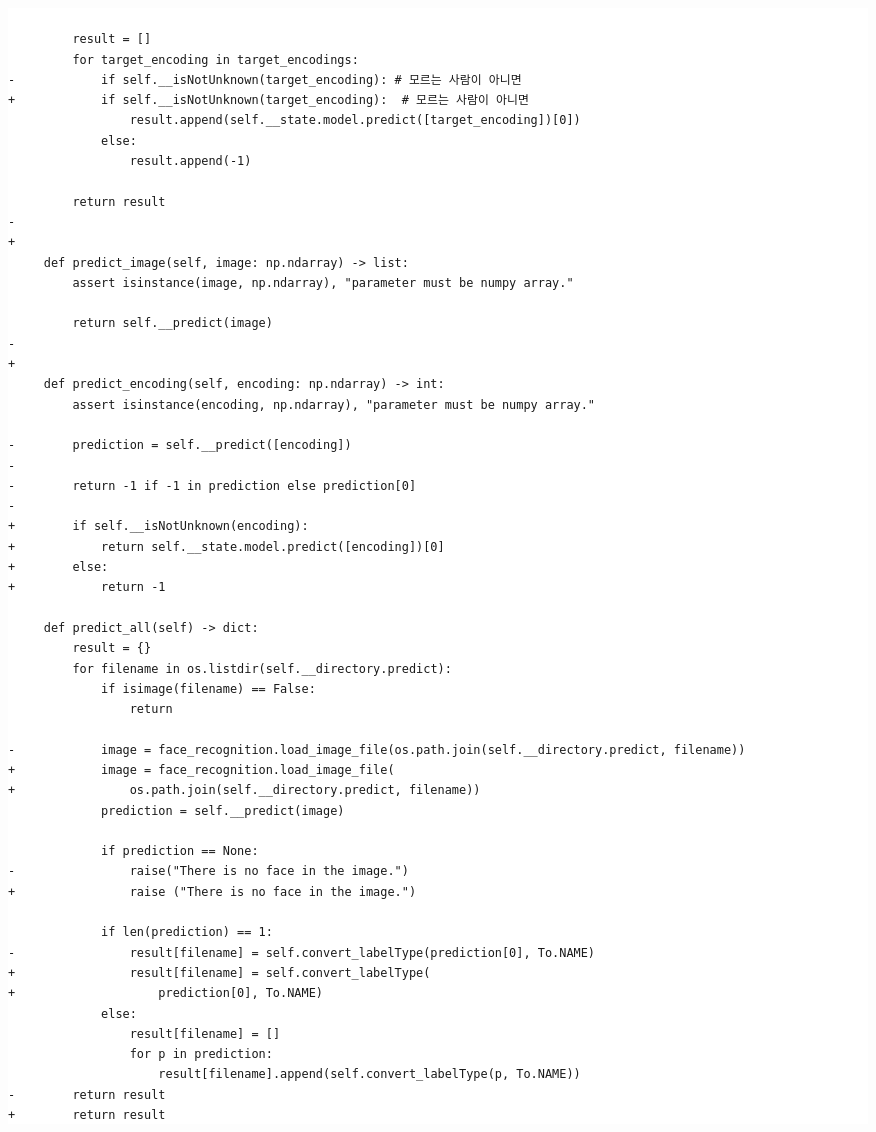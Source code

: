 ```
 
         result = []
         for target_encoding in target_encodings:
-            if self.__isNotUnknown(target_encoding): # 모르는 사람이 아니면
+            if self.__isNotUnknown(target_encoding):  # 모르는 사람이 아니면
                 result.append(self.__state.model.predict([target_encoding])[0])
             else:
                 result.append(-1)
 
         return result
-    
+
     def predict_image(self, image: np.ndarray) -> list:
         assert isinstance(image, np.ndarray), "parameter must be numpy array."
 
         return self.__predict(image)
-    
+
     def predict_encoding(self, encoding: np.ndarray) -> int:
         assert isinstance(encoding, np.ndarray), "parameter must be numpy array."
 
-        prediction = self.__predict([encoding])
-
-        return -1 if -1 in prediction else prediction[0]
-    
+        if self.__isNotUnknown(encoding):
+            return self.__state.model.predict([encoding])[0]
+        else:
+            return -1
 
     def predict_all(self) -> dict:
         result = {}
         for filename in os.listdir(self.__directory.predict):
             if isimage(filename) == False:
                 return
 
-            image = face_recognition.load_image_file(os.path.join(self.__directory.predict, filename))
+            image = face_recognition.load_image_file(
+                os.path.join(self.__directory.predict, filename))
             prediction = self.__predict(image)
 
             if prediction == None:
-                raise("There is no face in the image.")
+                raise ("There is no face in the image.")
 
             if len(prediction) == 1:
-                result[filename] = self.convert_labelType(prediction[0], To.NAME)
+                result[filename] = self.convert_labelType(
+                    prediction[0], To.NAME)
             else:
                 result[filename] = []
                 for p in prediction:
                     result[filename].append(self.convert_labelType(p, To.NAME))
-        return result
+        return result
```
